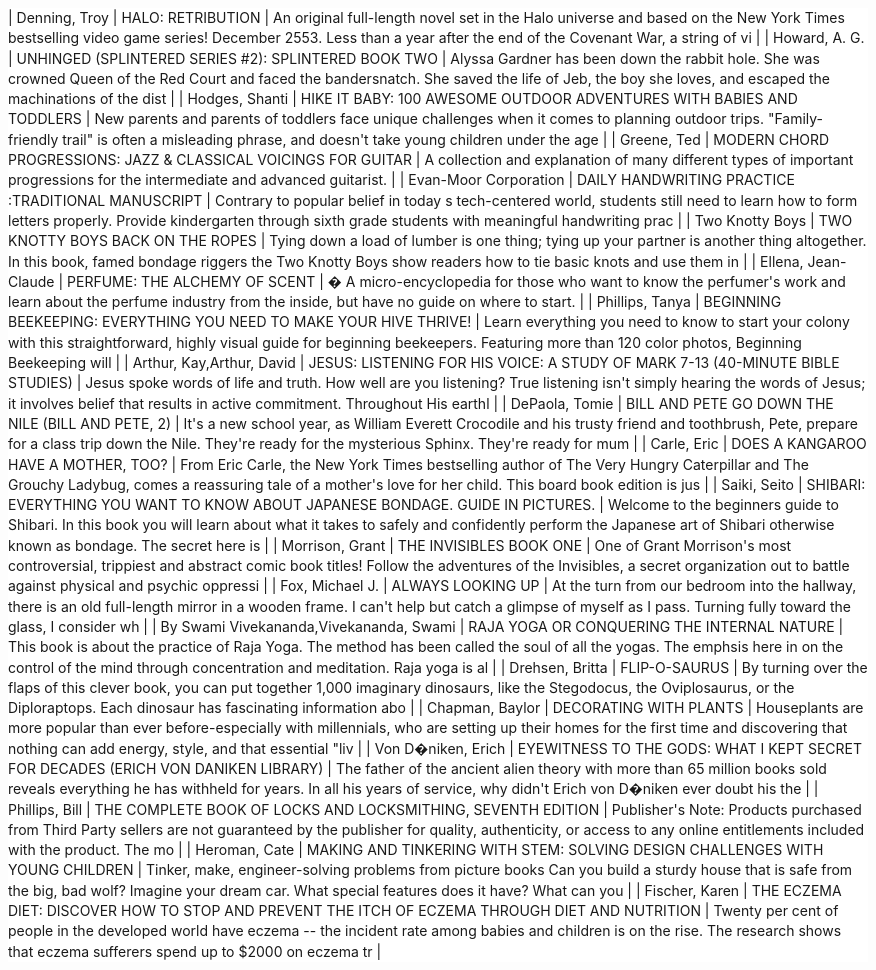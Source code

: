| Denning, Troy | HALO: RETRIBUTION | An original full-length novel set in the Halo universe and based on the New York Times bestselling video game series!  December 2553. Less than a year after the end of the Covenant War, a string of vi |
| Howard, A. G. | UNHINGED (SPLINTERED SERIES #2): SPLINTERED BOOK TWO |  Alyssa Gardner has been down the rabbit hole. She was crowned Queen of the Red Court and faced the bandersnatch. She saved the life of Jeb, the boy she loves, and escaped the machinations of the dist |
| Hodges, Shanti | HIKE IT BABY: 100 AWESOME OUTDOOR ADVENTURES WITH BABIES AND TODDLERS | New parents and parents of toddlers face unique challenges when it comes to planning outdoor trips. "Family-friendly trail" is often a misleading phrase, and doesn't take young children under the age  |
| Greene, Ted | MODERN CHORD PROGRESSIONS: JAZZ &AMP; CLASSICAL VOICINGS FOR GUITAR | A collection and explanation of many different types of important progressions for the intermediate and advanced guitarist. |
| Evan-Moor Corporation | DAILY HANDWRITING PRACTICE :TRADITIONAL MANUSCRIPT | Contrary to popular belief in today s tech-centered world, students still need to learn how to form letters properly. Provide kindergarten through sixth grade students with meaningful handwriting prac |
| Two Knotty Boys | TWO KNOTTY BOYS BACK ON THE ROPES | Tying down a load of lumber is one thing; tying up your partner is another thing altogether. In this book, famed bondage riggers the Two Knotty Boys show readers how to tie basic knots and use them in |
| Ellena, Jean-Claude | PERFUME: THE ALCHEMY OF SCENT | � A micro-encyclopedia for those who want to know the perfumer's work and learn about the perfume industry from the inside, but have no guide on where to start. |
| Phillips, Tanya | BEGINNING BEEKEEPING: EVERYTHING YOU NEED TO MAKE YOUR HIVE THRIVE! |     Learn everything you need to know to start your colony with this straightforward, highly visual guide for beginning beekeepers.     Featuring more than 120 color photos, Beginning Beekeeping will  |
| Arthur, Kay,Arthur, David | JESUS: LISTENING FOR HIS VOICE: A STUDY OF MARK 7-13 (40-MINUTE BIBLE STUDIES) | Jesus spoke words of life and truth. How well are you listening?     True listening isn't simply hearing the words of Jesus; it involves belief that results in active commitment. Throughout His earthl |
| DePaola, Tomie | BILL AND PETE GO DOWN THE NILE (BILL AND PETE, 2) | It's a new school year, as William Everett Crocodile and his trusty friend and toothbrush, Pete, prepare for a class trip down the Nile.  They're ready for the mysterious Sphinx. They're ready for mum |
| Carle, Eric | DOES A KANGAROO HAVE A MOTHER, TOO? |  From Eric Carle, the New York Times bestselling author of The Very Hungry Caterpillar and The Grouchy Ladybug, comes a reassuring tale of a mother's love for her child. This board book edition is jus |
| Saiki, Seito | SHIBARI: EVERYTHING YOU WANT TO KNOW ABOUT JAPANESE BONDAGE. GUIDE IN PICTURES. | Welcome to the beginners guide to Shibari. In this book you will learn about what it takes to safely and confidently perform the Japanese art of Shibari otherwise known as bondage. The secret here is  |
| Morrison, Grant | THE INVISIBLES BOOK ONE | One of Grant Morrison's most controversial, trippiest and abstract comic book titles! Follow the adventures of the Invisibles, a secret organization out to battle against physical and psychic oppressi |
| Fox, Michael J. | ALWAYS LOOKING UP | At the turn from our bedroom into the hallway, there is an old full-length mirror in a wooden frame. I can't help but catch a glimpse of myself as I pass. Turning fully toward the glass, I consider wh |
| By Swami Vivekananda,Vivekananda, Swami | RAJA YOGA OR CONQUERING THE INTERNAL NATURE | This book is about the practice of Raja Yoga. The method has been called the soul of all the yogas. The emphsis here in on the control of the mind through concentration and meditation. Raja yoga is al |
| Drehsen, Britta | FLIP-O-SAURUS | By turning over the flaps of this clever book, you can put together 1,000 imaginary dinosaurs, like the Stegodocus, the Oviplosaurus, or the Diploraptops. Each dinosaur has fascinating information abo |
| Chapman, Baylor | DECORATING WITH PLANTS | Houseplants are more popular than ever before-especially with millennials, who are setting up their homes for the first time and discovering that nothing can add energy, style, and that essential "liv |
| Von D�niken, Erich | EYEWITNESS TO THE GODS: WHAT I KEPT SECRET FOR DECADES (ERICH VON DANIKEN LIBRARY) |  The father of the ancient alien theory with more than 65 million books sold reveals everything he has withheld for years.  In all his years of service, why didn't Erich von D�niken ever doubt his the |
| Phillips, Bill | THE COMPLETE BOOK OF LOCKS AND LOCKSMITHING, SEVENTH EDITION |  Publisher's Note: Products purchased from Third Party sellers are not guaranteed by the publisher for quality, authenticity, or access to any online entitlements included with the product.     The mo |
| Heroman, Cate | MAKING AND TINKERING WITH STEM: SOLVING DESIGN CHALLENGES WITH YOUNG CHILDREN | Tinker, make, engineer-solving problems from picture books   Can you build a sturdy house that is safe from the big, bad wolf? Imagine your dream car. What special features does it have? What can you  |
| Fischer, Karen | THE ECZEMA DIET: DISCOVER HOW TO STOP AND PREVENT THE ITCH OF ECZEMA THROUGH DIET AND NUTRITION |   Twenty per cent of people in the developed world have eczema -- the incident rate among babies and children is on the rise.    The research shows that eczema sufferers spend up to $2000 on eczema tr |